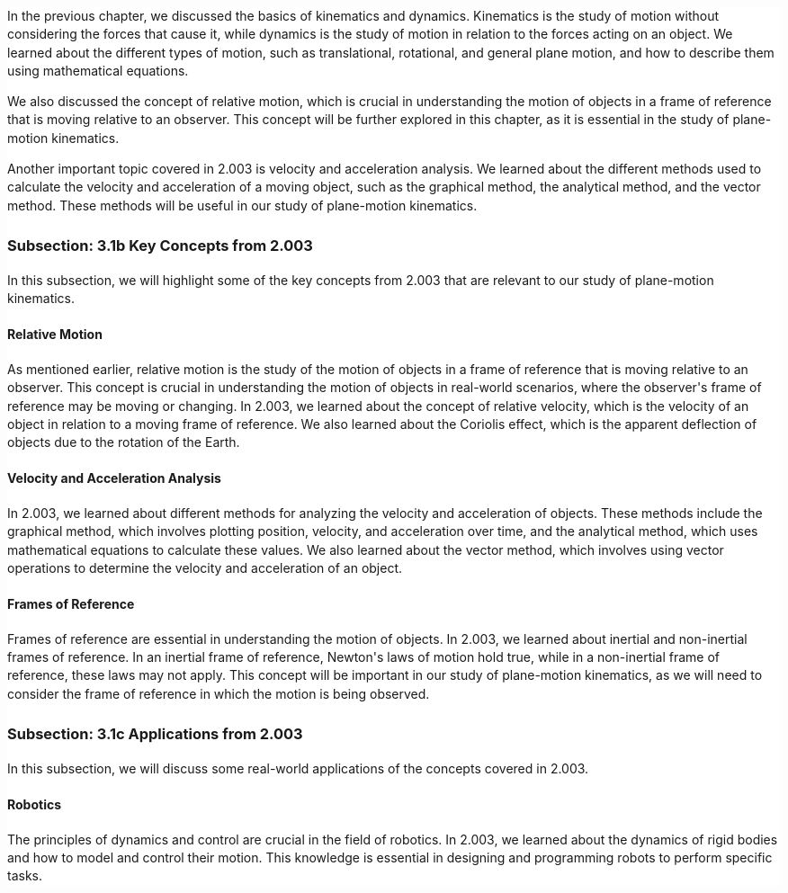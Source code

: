 In the previous chapter, we discussed the basics of kinematics and dynamics. Kinematics is the study of motion without considering the forces that cause it, while dynamics is the study of motion in relation to the forces acting on an object. We learned about the different types of motion, such as translational, rotational, and general plane motion, and how to describe them using mathematical equations.

We also discussed the concept of relative motion, which is crucial in understanding the motion of objects in a frame of reference that is moving relative to an observer. This concept will be further explored in this chapter, as it is essential in the study of plane-motion kinematics.

Another important topic covered in 2.003 is velocity and acceleration analysis. We learned about the different methods used to calculate the velocity and acceleration of a moving object, such as the graphical method, the analytical method, and the vector method. These methods will be useful in our study of plane-motion kinematics.

### Subsection: 3.1b Key Concepts from 2.003

In this subsection, we will highlight some of the key concepts from 2.003 that are relevant to our study of plane-motion kinematics.

#### Relative Motion

As mentioned earlier, relative motion is the study of the motion of objects in a frame of reference that is moving relative to an observer. This concept is crucial in understanding the motion of objects in real-world scenarios, where the observer's frame of reference may be moving or changing. In 2.003, we learned about the concept of relative velocity, which is the velocity of an object in relation to a moving frame of reference. We also learned about the Coriolis effect, which is the apparent deflection of objects due to the rotation of the Earth.

#### Velocity and Acceleration Analysis

In 2.003, we learned about different methods for analyzing the velocity and acceleration of objects. These methods include the graphical method, which involves plotting position, velocity, and acceleration over time, and the analytical method, which uses mathematical equations to calculate these values. We also learned about the vector method, which involves using vector operations to determine the velocity and acceleration of an object.

#### Frames of Reference

Frames of reference are essential in understanding the motion of objects. In 2.003, we learned about inertial and non-inertial frames of reference. In an inertial frame of reference, Newton's laws of motion hold true, while in a non-inertial frame of reference, these laws may not apply. This concept will be important in our study of plane-motion kinematics, as we will need to consider the frame of reference in which the motion is being observed.

### Subsection: 3.1c Applications from 2.003

In this subsection, we will discuss some real-world applications of the concepts covered in 2.003.

#### Robotics

The principles of dynamics and control are crucial in the field of robotics. In 2.003, we learned about the dynamics of rigid bodies and how to model and control their motion. This knowledge is essential in designing and programming robots to perform specific tasks.
